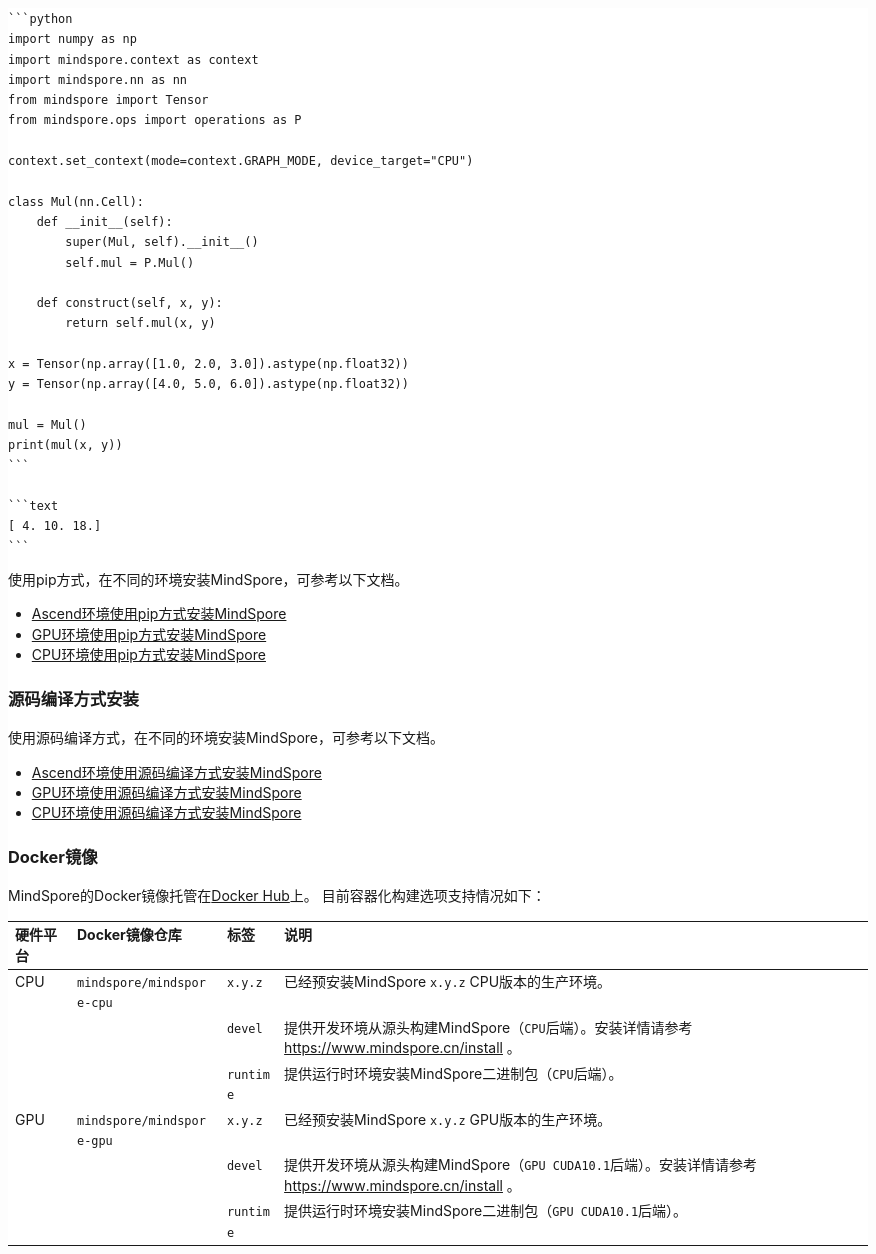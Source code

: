     ```python
    import numpy as np
    import mindspore.context as context
    import mindspore.nn as nn
    from mindspore import Tensor
    from mindspore.ops import operations as P

    context.set_context(mode=context.GRAPH_MODE, device_target="CPU")

    class Mul(nn.Cell):
        def __init__(self):
            super(Mul, self).__init__()
            self.mul = P.Mul()

        def construct(self, x, y):
            return self.mul(x, y)

    x = Tensor(np.array([1.0, 2.0, 3.0]).astype(np.float32))
    y = Tensor(np.array([4.0, 5.0, 6.0]).astype(np.float32))

    mul = Mul()
    print(mul(x, y))
    ```

    ```text
    [ 4. 10. 18.]
    ```

使用pip方式，在不同的环境安装MindSpore，可参考以下文档。

- [Ascend环境使用pip方式安装MindSpore](https://gitee.com/mindspore/docs/blob/master/install/mindspore_ascend_install_pip.md)
- [GPU环境使用pip方式安装MindSpore](https://gitee.com/mindspore/docs/blob/master/install/mindspore_gpu_install_pip.md)
- [CPU环境使用pip方式安装MindSpore](https://gitee.com/mindspore/docs/blob/master/install/mindspore_cpu_install_pip.md)

### 源码编译方式安装

使用源码编译方式，在不同的环境安装MindSpore，可参考以下文档。

- [Ascend环境使用源码编译方式安装MindSpore](https://gitee.com/mindspore/docs/blob/master/install/mindspore_ascend_install_source.md)
- [GPU环境使用源码编译方式安装MindSpore](https://gitee.com/mindspore/docs/blob/master/install/mindspore_gpu_install_source.md)
- [CPU环境使用源码编译方式安装MindSpore](https://gitee.com/mindspore/docs/blob/master/install/mindspore_cpu_install_source.md)

### Docker镜像

MindSpore的Docker镜像托管在[Docker Hub](https://hub.docker.com/r/mindspore)上。
目前容器化构建选项支持情况如下：

| 硬件平台   | Docker镜像仓库                | 标签                       | 说明                                       |
| :----- | :------------------------ | :----------------------- | :--------------------------------------- |
| CPU    | `mindspore/mindspore-cpu` | `x.y.z`                  | 已经预安装MindSpore `x.y.z` CPU版本的生产环境。       |
|        |                           | `devel`                  | 提供开发环境从源头构建MindSpore（`CPU`后端）。安装详情请参考<https://www.mindspore.cn/install> 。 |
|        |                           | `runtime`                | 提供运行时环境安装MindSpore二进制包（`CPU`后端）。         |
| GPU    | `mindspore/mindspore-gpu` | `x.y.z`                  | 已经预安装MindSpore `x.y.z` GPU版本的生产环境。       |
|        |                           | `devel`                  | 提供开发环境从源头构建MindSpore（`GPU CUDA10.1`后端）。安装详情请参考<https://www.mindspore.cn/install> 。 |
|        |                           | `runtime`                | 提供运行时环境安装MindSpore二进制包（`GPU CUDA10.1`后端）。 |
